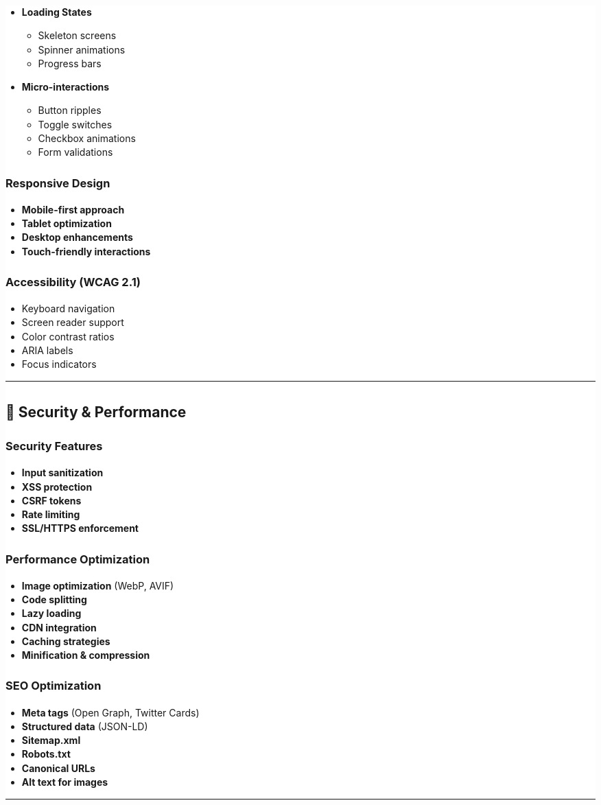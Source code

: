 - **Loading States**
  - Skeleton screens
  - Spinner animations
  - Progress bars
  
- **Micro-interactions**
  - Button ripples
  - Toggle switches
  - Checkbox animations
  - Form validations

### Responsive Design
- **Mobile-first approach**
- **Tablet optimization**
- **Desktop enhancements**
- **Touch-friendly interactions**

### Accessibility (WCAG 2.1)
- Keyboard navigation
- Screen reader support
- Color contrast ratios
- ARIA labels
- Focus indicators

---

## 🔐 Security & Performance

### Security Features
- **Input sanitization**
- **XSS protection**
- **CSRF tokens**
- **Rate limiting**
- **SSL/HTTPS enforcement**

### Performance Optimization
- **Image optimization** (WebP, AVIF)
- **Code splitting**
- **Lazy loading**
- **CDN integration**
- **Caching strategies**
- **Minification & compression**

### SEO Optimization
- **Meta tags** (Open Graph, Twitter Cards)
- **Structured data** (JSON-LD)
- **Sitemap.xml**
- **Robots.txt**
- **Canonical URLs**
- **Alt text for images**

---